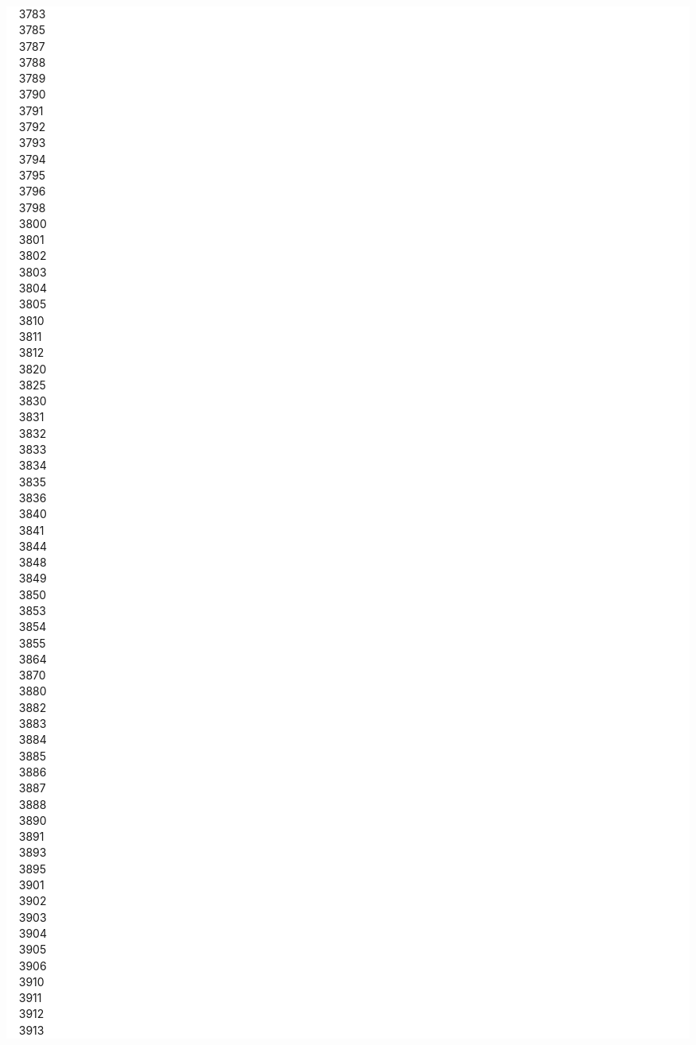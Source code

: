 &nbsp;&nbsp;&nbsp;&nbsp;3783<br>
&nbsp;&nbsp;&nbsp;&nbsp;3785<br>
&nbsp;&nbsp;&nbsp;&nbsp;3787<br>
&nbsp;&nbsp;&nbsp;&nbsp;3788<br>
&nbsp;&nbsp;&nbsp;&nbsp;3789<br>
&nbsp;&nbsp;&nbsp;&nbsp;3790<br>
&nbsp;&nbsp;&nbsp;&nbsp;3791<br>
&nbsp;&nbsp;&nbsp;&nbsp;3792<br>
&nbsp;&nbsp;&nbsp;&nbsp;3793<br>
&nbsp;&nbsp;&nbsp;&nbsp;3794<br>
&nbsp;&nbsp;&nbsp;&nbsp;3795<br>
&nbsp;&nbsp;&nbsp;&nbsp;3796<br>
&nbsp;&nbsp;&nbsp;&nbsp;3798<br>
&nbsp;&nbsp;&nbsp;&nbsp;3800<br>
&nbsp;&nbsp;&nbsp;&nbsp;3801<br>
&nbsp;&nbsp;&nbsp;&nbsp;3802<br>
&nbsp;&nbsp;&nbsp;&nbsp;3803<br>
&nbsp;&nbsp;&nbsp;&nbsp;3804<br>
&nbsp;&nbsp;&nbsp;&nbsp;3805<br>
&nbsp;&nbsp;&nbsp;&nbsp;3810<br>
&nbsp;&nbsp;&nbsp;&nbsp;3811<br>
&nbsp;&nbsp;&nbsp;&nbsp;3812<br>
&nbsp;&nbsp;&nbsp;&nbsp;3820<br>
&nbsp;&nbsp;&nbsp;&nbsp;3825<br>
&nbsp;&nbsp;&nbsp;&nbsp;3830<br>
&nbsp;&nbsp;&nbsp;&nbsp;3831<br>
&nbsp;&nbsp;&nbsp;&nbsp;3832<br>
&nbsp;&nbsp;&nbsp;&nbsp;3833<br>
&nbsp;&nbsp;&nbsp;&nbsp;3834<br>
&nbsp;&nbsp;&nbsp;&nbsp;3835<br>
&nbsp;&nbsp;&nbsp;&nbsp;3836<br>
&nbsp;&nbsp;&nbsp;&nbsp;3840<br>
&nbsp;&nbsp;&nbsp;&nbsp;3841<br>
&nbsp;&nbsp;&nbsp;&nbsp;3844<br>
&nbsp;&nbsp;&nbsp;&nbsp;3848<br>
&nbsp;&nbsp;&nbsp;&nbsp;3849<br>
&nbsp;&nbsp;&nbsp;&nbsp;3850<br>
&nbsp;&nbsp;&nbsp;&nbsp;3853<br>
&nbsp;&nbsp;&nbsp;&nbsp;3854<br>
&nbsp;&nbsp;&nbsp;&nbsp;3855<br>
&nbsp;&nbsp;&nbsp;&nbsp;3864<br>
&nbsp;&nbsp;&nbsp;&nbsp;3870<br>
&nbsp;&nbsp;&nbsp;&nbsp;3880<br>
&nbsp;&nbsp;&nbsp;&nbsp;3882<br>
&nbsp;&nbsp;&nbsp;&nbsp;3883<br>
&nbsp;&nbsp;&nbsp;&nbsp;3884<br>
&nbsp;&nbsp;&nbsp;&nbsp;3885<br>
&nbsp;&nbsp;&nbsp;&nbsp;3886<br>
&nbsp;&nbsp;&nbsp;&nbsp;3887<br>
&nbsp;&nbsp;&nbsp;&nbsp;3888<br>
&nbsp;&nbsp;&nbsp;&nbsp;3890<br>
&nbsp;&nbsp;&nbsp;&nbsp;3891<br>
&nbsp;&nbsp;&nbsp;&nbsp;3893<br>
&nbsp;&nbsp;&nbsp;&nbsp;3895<br>
&nbsp;&nbsp;&nbsp;&nbsp;3901<br>
&nbsp;&nbsp;&nbsp;&nbsp;3902<br>
&nbsp;&nbsp;&nbsp;&nbsp;3903<br>
&nbsp;&nbsp;&nbsp;&nbsp;3904<br>
&nbsp;&nbsp;&nbsp;&nbsp;3905<br>
&nbsp;&nbsp;&nbsp;&nbsp;3906<br>
&nbsp;&nbsp;&nbsp;&nbsp;3910<br>
&nbsp;&nbsp;&nbsp;&nbsp;3911<br>
&nbsp;&nbsp;&nbsp;&nbsp;3912<br>
&nbsp;&nbsp;&nbsp;&nbsp;3913<br>